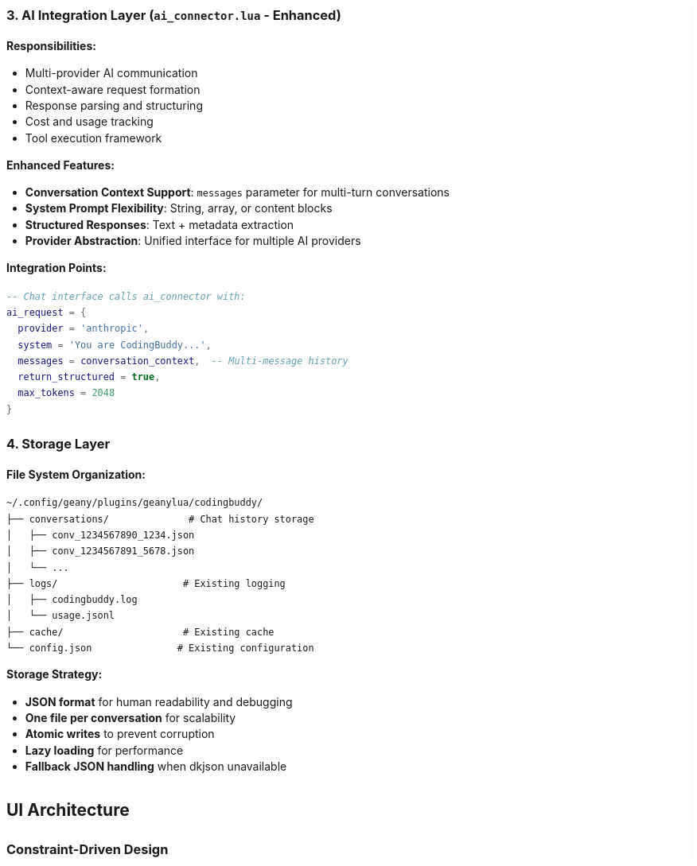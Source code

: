 ### 3. AI Integration Layer (`ai_connector.lua` - Enhanced)

**Responsibilities:**
- Multi-provider AI communication
- Context-aware request formation
- Response parsing and structuring
- Cost and usage tracking
- Tool execution framework

**Enhanced Features:**
- **Conversation Context Support**: `messages` parameter for multi-turn conversations
- **System Prompt Flexibility**: String, array, or content blocks
- **Structured Responses**: Text + metadata extraction
- **Provider Abstraction**: Unified interface for multiple AI providers

**Integration Points:**
```lua
-- Chat interface calls ai_connector with:
ai_request = {
  provider = 'anthropic',
  system = 'You are CodingBuddy...',
  messages = conversation_context,  -- Multi-message history
  return_structured = true,
  max_tokens = 2048
}
```

### 4. Storage Layer

**File System Organization:**
```
~/.config/geany/plugins/geanylua/codingbuddy/
├── conversations/              # Chat history storage
│   ├── conv_1234567890_1234.json
│   ├── conv_1234567891_5678.json
│   └── ...
├── logs/                      # Existing logging
│   ├── codingbuddy.log
│   └── usage.jsonl
├── cache/                     # Existing cache
└── config.json               # Existing configuration
```

**Storage Strategy:**
- **JSON format** for human readability and debugging
- **One file per conversation** for scalability
- **Atomic writes** to prevent corruption
- **Lazy loading** for performance
- **Fallback JSON handling** when dkjson unavailable

## UI Architecture

### Constraint-Driven Design
